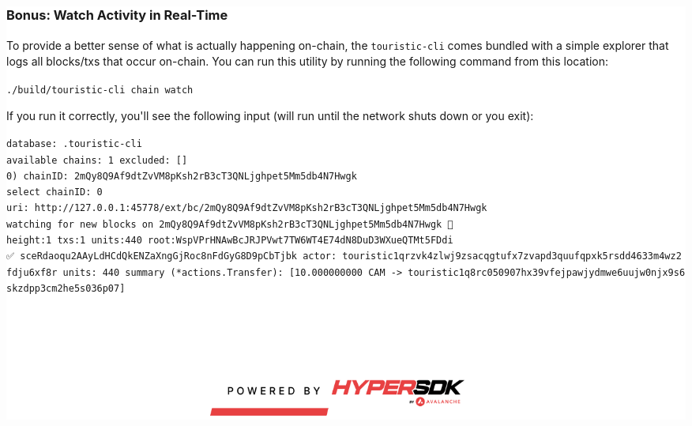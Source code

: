 ### Bonus: Watch Activity in Real-Time
To provide a better sense of what is actually happening on-chain, the
`touristic-cli` comes bundled with a simple explorer that logs all blocks/txs that
occur on-chain. You can run this utility by running the following command from
this location:
```bash
./build/touristic-cli chain watch
```

If you run it correctly, you'll see the following input (will run until the
network shuts down or you exit):
```
database: .touristic-cli
available chains: 1 excluded: []
0) chainID: 2mQy8Q9Af9dtZvVM8pKsh2rB3cT3QNLjghpet5Mm5db4N7Hwgk
select chainID: 0
uri: http://127.0.0.1:45778/ext/bc/2mQy8Q9Af9dtZvVM8pKsh2rB3cT3QNLjghpet5Mm5db4N7Hwgk
watching for new blocks on 2mQy8Q9Af9dtZvVM8pKsh2rB3cT3QNLjghpet5Mm5db4N7Hwgk 👀
height:1 txs:1 units:440 root:WspVPrHNAwBcJRJPVwt7TW6WT4E74dN8DuD3WXueQTMt5FDdi
✅ sceRdaoqu2AAyLdHCdQkENZaXngGjRoc8nFdGyG8D9pCbTjbk actor: touristic1qrzvk4zlwj9zsacqgtufx7zvapd3quufqpxk5rsdd4633m4wz2fdju6xf8r units: 440 summary (*actions.Transfer): [10.000000000 CAM -> touristic1q8rc050907hx39vfejpawjydmwe6uujw0njx9s6skzdpp3cm2he5s036p07]
```

<br>
<br>
<br>
<p align="center">
  <a href="https://github.com/ava-labs/hypersdk"><img width="40%" alt="powered-by-hypersdk" src="assets/hypersdk.png"></a>
</p>
